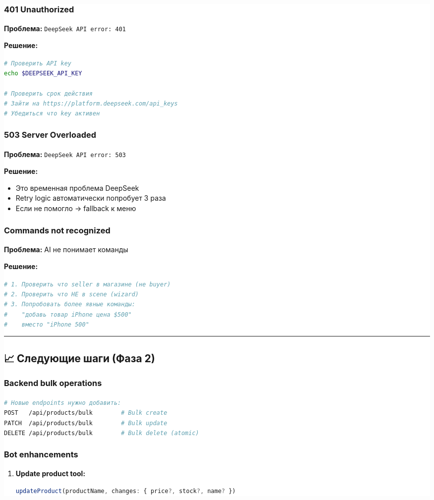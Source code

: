 ### 401 Unauthorized

**Проблема:** `DeepSeek API error: 401`

**Решение:**
```bash
# Проверить API key
echo $DEEPSEEK_API_KEY

# Проверить срок действия
# Зайти на https://platform.deepseek.com/api_keys
# Убедиться что key активен
```

### 503 Server Overloaded

**Проблема:** `DeepSeek API error: 503`

**Решение:**
- Это временная проблема DeepSeek
- Retry logic автоматически попробует 3 раза
- Если не помогло → fallback к меню

### Commands not recognized

**Проблема:** AI не понимает команды

**Решение:**
```bash
# 1. Проверить что seller в магазине (не buyer)
# 2. Проверить что НЕ в scene (wizard)
# 3. Попробовать более явные команды:
#    "добавь товар iPhone цена $500"
#    вместо "iPhone 500"
```

---

## 📈 Следующие шаги (Фаза 2)

### Backend bulk operations

```bash
# Новые endpoints нужно добавить:
POST   /api/products/bulk        # Bulk create
PATCH  /api/products/bulk        # Bulk update
DELETE /api/products/bulk        # Bulk delete (atomic)
```

### Bot enhancements

1. **Update product tool:**
   ```javascript
   updateProduct(productName, changes: { price?, stock?, name? })
   ```
